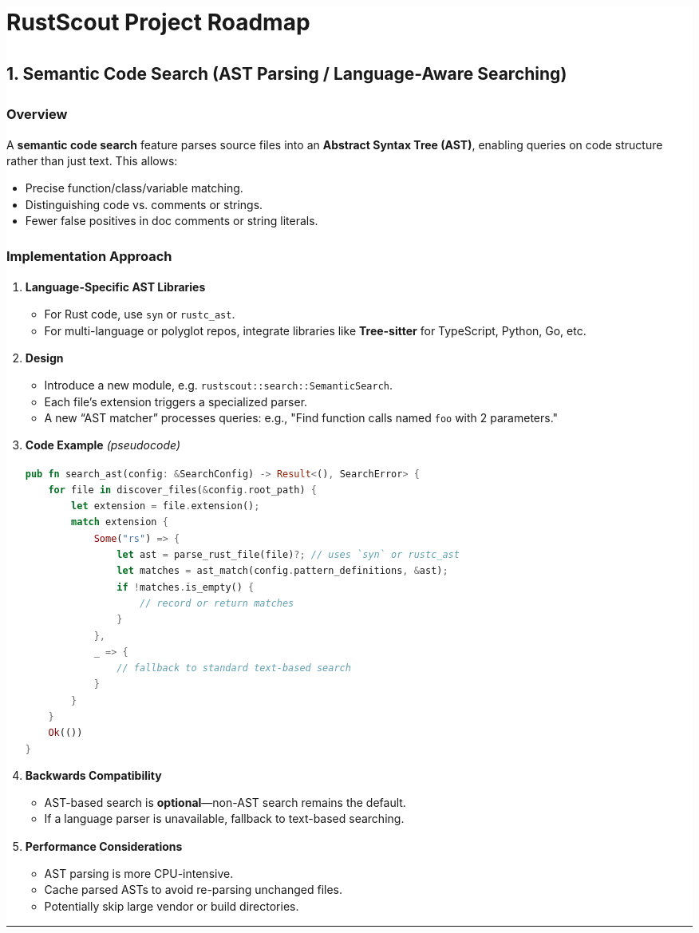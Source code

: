 # RustScout Project Roadmap

## 1. **Semantic Code Search (AST Parsing / Language-Aware Searching)**

### Overview
A **semantic code search** feature parses source files into an **Abstract Syntax Tree (AST)**, enabling queries on code structure rather than just text. This allows:
- Precise function/class/variable matching.
- Distinguishing code vs. comments or strings.
- Fewer false positives in doc comments or string literals.

### Implementation Approach
1. **Language-Specific AST Libraries**  
   - For Rust code, use `syn` or `rustc_ast`.  
   - For multi-language or polyglot repos, integrate libraries like **Tree-sitter** for TypeScript, Python, Go, etc.

2. **Design**  
   - Introduce a new module, e.g. `rustscout::search::SemanticSearch`.  
   - Each file’s extension triggers a specialized parser.  
   - A new “AST matcher” processes queries: e.g., "Find function calls named `foo` with 2 parameters."

3. **Code Example** *(pseudocode)*
   ```rust
   pub fn search_ast(config: &SearchConfig) -> Result<(), SearchError> {
       for file in discover_files(&config.root_path) {
           let extension = file.extension();
           match extension {
               Some("rs") => {
                   let ast = parse_rust_file(file)?; // uses `syn` or rustc_ast
                   let matches = ast_match(config.pattern_definitions, &ast);
                   if !matches.is_empty() {
                       // record or return matches
                   }
               },
               _ => {
                   // fallback to standard text-based search
               }
           }
       }
       Ok(())
   }
   ```

4. **Backwards Compatibility**  
   - AST-based search is **optional**—non-AST search remains the default.  
   - If a language parser is unavailable, fallback to text-based searching.

5. **Performance Considerations**  
   - AST parsing is more CPU-intensive.  
   - Cache parsed ASTs to avoid re-parsing unchanged files.  
   - Potentially skip large vendor or build directories.

---